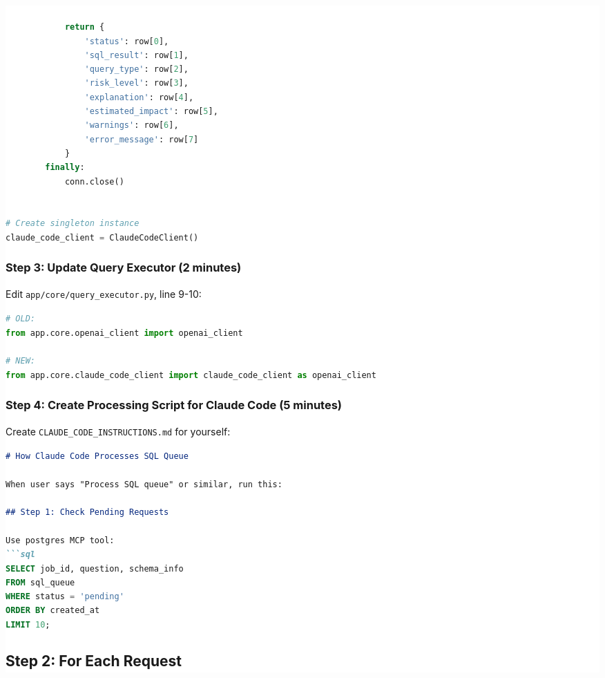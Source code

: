 ```python

            return {
                'status': row[0],
                'sql_result': row[1],
                'query_type': row[2],
                'risk_level': row[3],
                'explanation': row[4],
                'estimated_impact': row[5],
                'warnings': row[6],
                'error_message': row[7]
            }
        finally:
            conn.close()


# Create singleton instance
claude_code_client = ClaudeCodeClient()
```

### Step 3: Update Query Executor (2 minutes)

Edit `app/core/query_executor.py`, line 9-10:

```python
# OLD:
from app.core.openai_client import openai_client

# NEW:
from app.core.claude_code_client import claude_code_client as openai_client
```

### Step 4: Create Processing Script for Claude Code (5 minutes)

Create `CLAUDE_CODE_INSTRUCTIONS.md` for yourself:

```markdown
# How Claude Code Processes SQL Queue

When user says "Process SQL queue" or similar, run this:

## Step 1: Check Pending Requests

Use postgres MCP tool:
```sql
SELECT job_id, question, schema_info
FROM sql_queue
WHERE status = 'pending'
ORDER BY created_at
LIMIT 10;
```

## Step 2: For Each Request
